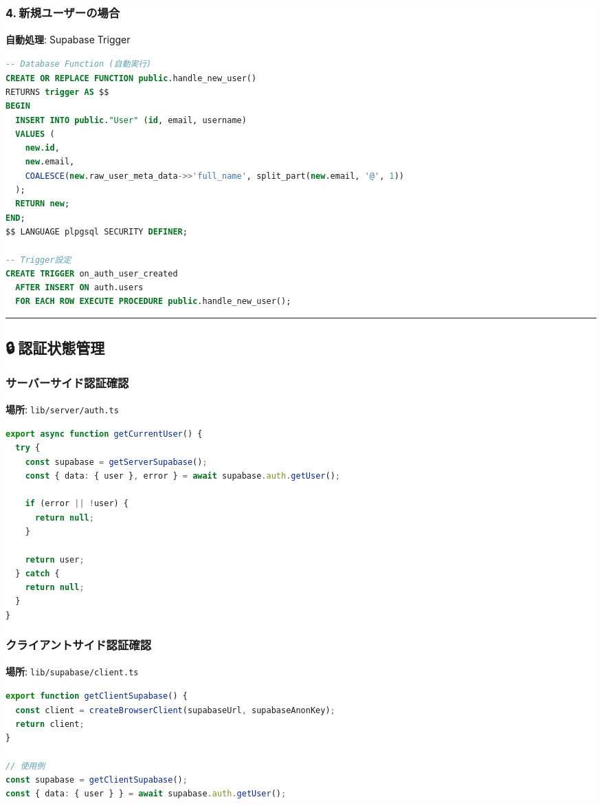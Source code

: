 ### 4. 新規ユーザーの場合
**自動処理**: Supabase Trigger
```sql
-- Database Function (自動実行)
CREATE OR REPLACE FUNCTION public.handle_new_user()
RETURNS trigger AS $$
BEGIN
  INSERT INTO public."User" (id, email, username)
  VALUES (
    new.id,
    new.email,
    COALESCE(new.raw_user_meta_data->>'full_name', split_part(new.email, '@', 1))
  );
  RETURN new;
END;
$$ LANGUAGE plpgsql SECURITY DEFINER;

-- Trigger設定
CREATE TRIGGER on_auth_user_created
  AFTER INSERT ON auth.users
  FOR EACH ROW EXECUTE PROCEDURE public.handle_new_user();
```

---

## 🔒 認証状態管理

### サーバーサイド認証確認
**場所**: `lib/server/auth.ts`
```typescript
export async function getCurrentUser() {
  try {
    const supabase = getServerSupabase();
    const { data: { user }, error } = await supabase.auth.getUser();

    if (error || !user) {
      return null;
    }

    return user;
  } catch {
    return null;
  }
}
```

### クライアントサイド認証確認
**場所**: `lib/supabase/client.ts`
```typescript
export function getClientSupabase() {
  const client = createBrowserClient(supabaseUrl, supabaseAnonKey);
  return client;
}

// 使用例
const supabase = getClientSupabase();
const { data: { user } } = await supabase.auth.getUser();
```
